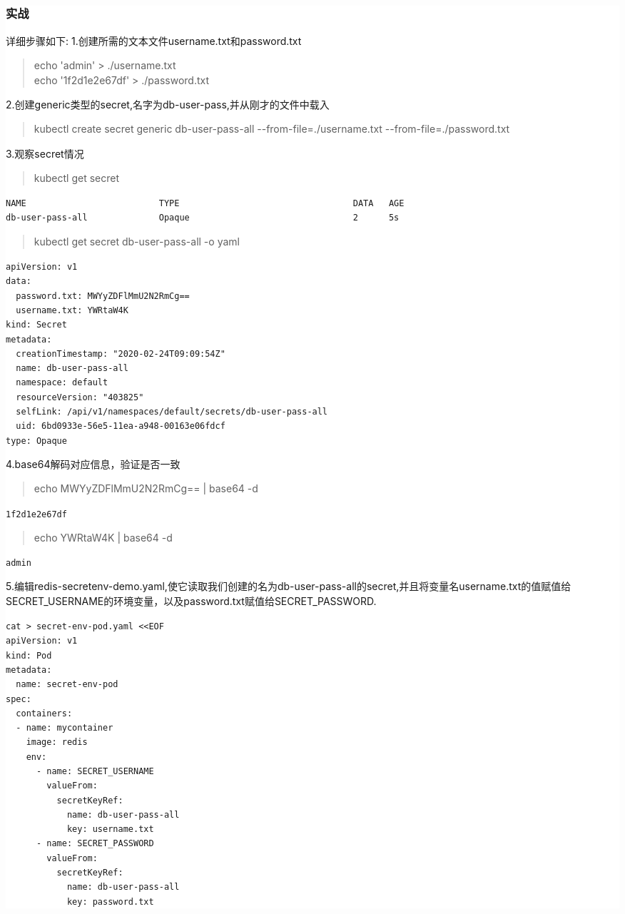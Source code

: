 ### 实战
详细步骤如下:
1.创建所需的文本文件username.txt和password.txt
> echo 'admin' > ./username.txt     
> echo '1f2d1e2e67df' > ./password.txt    

2.创建generic类型的secret,名字为db-user-pass,并从刚才的文件中载入     
> kubectl create secret generic db-user-pass-all --from-file=./username.txt --from-file=./password.txt      

3.观察secret情况
> kubectl get secret        
```
NAME                          TYPE                                  DATA   AGE
db-user-pass-all              Opaque                                2      5s
```
> kubectl get secret db-user-pass-all -o yaml       
```
apiVersion: v1
data:
  password.txt: MWYyZDFlMmU2N2RmCg==
  username.txt: YWRtaW4K
kind: Secret
metadata:
  creationTimestamp: "2020-02-24T09:09:54Z"
  name: db-user-pass-all
  namespace: default
  resourceVersion: "403825"
  selfLink: /api/v1/namespaces/default/secrets/db-user-pass-all
  uid: 6bd0933e-56e5-11ea-a948-00163e06fdcf
type: Opaque
```

4.base64解码对应信息，验证是否一致
> echo MWYyZDFlMmU2N2RmCg== | base64 -d     
```
1f2d1e2e67df
```
> echo YWRtaW4K | base64 -d     
```
admin
```

5.编辑redis-secretenv-demo.yaml,使它读取我们创建的名为db-user-pass-all的secret,并且将变量名username.txt的值赋值给SECRET_USERNAME的环境变量，以及password.txt赋值给SECRET_PASSWORD.
```
cat > secret-env-pod.yaml <<EOF 
apiVersion: v1
kind: Pod
metadata:
  name: secret-env-pod
spec:
  containers:
  - name: mycontainer
    image: redis
    env:
      - name: SECRET_USERNAME
        valueFrom:
          secretKeyRef:
            name: db-user-pass-all
            key: username.txt
      - name: SECRET_PASSWORD
        valueFrom:
          secretKeyRef:
            name: db-user-pass-all
            key: password.txt
```